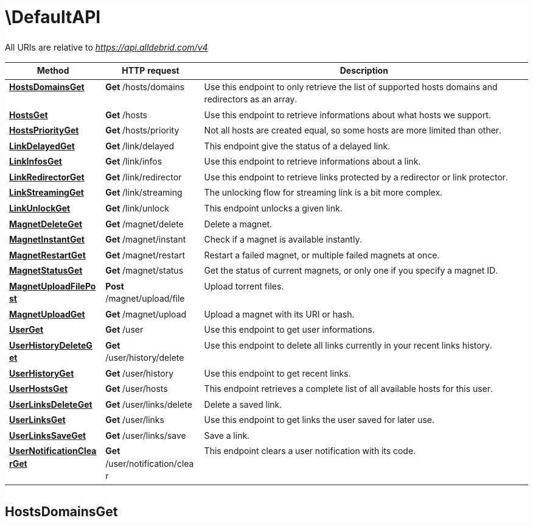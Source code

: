 # \DefaultAPI

All URIs are relative to *https://api.alldebrid.com/v4*

Method | HTTP request | Description
------------- | ------------- | -------------
[**HostsDomainsGet**](DefaultAPI.md#HostsDomainsGet) | **Get** /hosts/domains | Use this endpoint to only retrieve the list of supported hosts domains and redirectors as an array.
[**HostsGet**](DefaultAPI.md#HostsGet) | **Get** /hosts | Use this endpoint to retrieve informations about what hosts we support.
[**HostsPriorityGet**](DefaultAPI.md#HostsPriorityGet) | **Get** /hosts/priority | Not all hosts are created equal, so some hosts are more limited than other.
[**LinkDelayedGet**](DefaultAPI.md#LinkDelayedGet) | **Get** /link/delayed | This endpoint give the status of a delayed link.
[**LinkInfosGet**](DefaultAPI.md#LinkInfosGet) | **Get** /link/infos | Use this endpoint to retrieve informations about a link.
[**LinkRedirectorGet**](DefaultAPI.md#LinkRedirectorGet) | **Get** /link/redirector | Use this endpoint to retrieve links protected by a redirector or link protector.
[**LinkStreamingGet**](DefaultAPI.md#LinkStreamingGet) | **Get** /link/streaming | The unlocking flow for streaming link is a bit more complex.
[**LinkUnlockGet**](DefaultAPI.md#LinkUnlockGet) | **Get** /link/unlock | This endpoint unlocks a given link.
[**MagnetDeleteGet**](DefaultAPI.md#MagnetDeleteGet) | **Get** /magnet/delete | Delete a magnet.
[**MagnetInstantGet**](DefaultAPI.md#MagnetInstantGet) | **Get** /magnet/instant | Check if a magnet is available instantly.
[**MagnetRestartGet**](DefaultAPI.md#MagnetRestartGet) | **Get** /magnet/restart | Restart a failed magnet, or multiple failed magnets at once.
[**MagnetStatusGet**](DefaultAPI.md#MagnetStatusGet) | **Get** /magnet/status | Get the status of current magnets, or only one if you specify a magnet ID.
[**MagnetUploadFilePost**](DefaultAPI.md#MagnetUploadFilePost) | **Post** /magnet/upload/file | Upload torrent files.
[**MagnetUploadGet**](DefaultAPI.md#MagnetUploadGet) | **Get** /magnet/upload | Upload a magnet with its URI or hash.
[**UserGet**](DefaultAPI.md#UserGet) | **Get** /user | Use this endpoint to get user informations.
[**UserHistoryDeleteGet**](DefaultAPI.md#UserHistoryDeleteGet) | **Get** /user/history/delete | Use this endpoint to delete all links currently in your recent links history.
[**UserHistoryGet**](DefaultAPI.md#UserHistoryGet) | **Get** /user/history | Use this endpoint to get recent links.
[**UserHostsGet**](DefaultAPI.md#UserHostsGet) | **Get** /user/hosts | This endpoint retrieves a complete list of all available hosts for this user.
[**UserLinksDeleteGet**](DefaultAPI.md#UserLinksDeleteGet) | **Get** /user/links/delete | Delete a saved link.
[**UserLinksGet**](DefaultAPI.md#UserLinksGet) | **Get** /user/links | Use this endpoint to get links the user saved for later use.
[**UserLinksSaveGet**](DefaultAPI.md#UserLinksSaveGet) | **Get** /user/links/save | Save a link.
[**UserNotificationClearGet**](DefaultAPI.md#UserNotificationClearGet) | **Get** /user/notification/clear | This endpoint clears a user notification with its code.



## HostsDomainsGet
